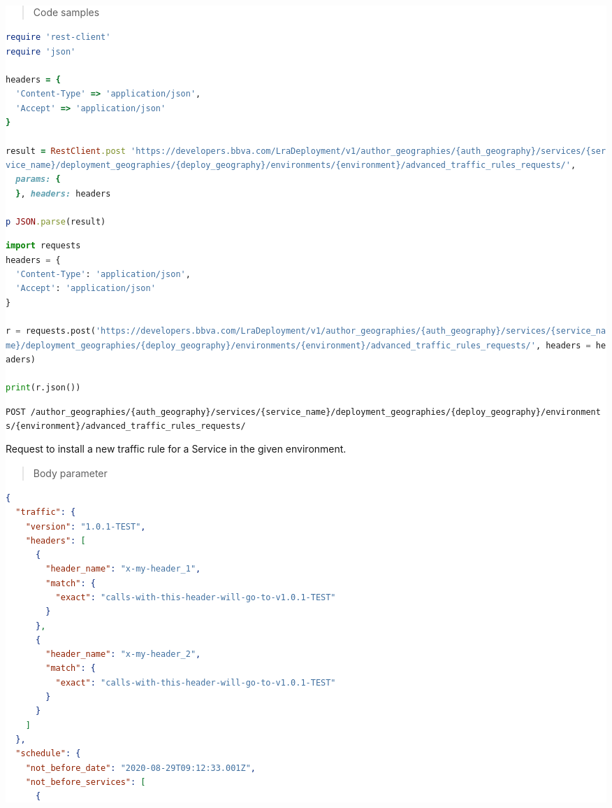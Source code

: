 <a id="opIdaddTrafficRule"></a>

> Code samples

```ruby
require 'rest-client'
require 'json'

headers = {
  'Content-Type' => 'application/json',
  'Accept' => 'application/json'
}

result = RestClient.post 'https://developers.bbva.com/LraDeployment/v1/author_geographies/{auth_geography}/services/{service_name}/deployment_geographies/{deploy_geography}/environments/{environment}/advanced_traffic_rules_requests/',
  params: {
  }, headers: headers

p JSON.parse(result)

```

```python
import requests
headers = {
  'Content-Type': 'application/json',
  'Accept': 'application/json'
}

r = requests.post('https://developers.bbva.com/LraDeployment/v1/author_geographies/{auth_geography}/services/{service_name}/deployment_geographies/{deploy_geography}/environments/{environment}/advanced_traffic_rules_requests/', headers = headers)

print(r.json())

```

`POST /author_geographies/{auth_geography}/services/{service_name}/deployment_geographies/{deploy_geography}/environments/{environment}/advanced_traffic_rules_requests/`

Request to install a new traffic rule for a Service in the given environment.

> Body parameter

```json
{
  "traffic": {
    "version": "1.0.1-TEST",
    "headers": [
      {
        "header_name": "x-my-header_1",
        "match": {
          "exact": "calls-with-this-header-will-go-to-v1.0.1-TEST"
        }
      },
      {
        "header_name": "x-my-header_2",
        "match": {
          "exact": "calls-with-this-header-will-go-to-v1.0.1-TEST"
        }
      }
    ]
  },
  "schedule": {
    "not_before_date": "2020-08-29T09:12:33.001Z",
    "not_before_services": [
      {
```